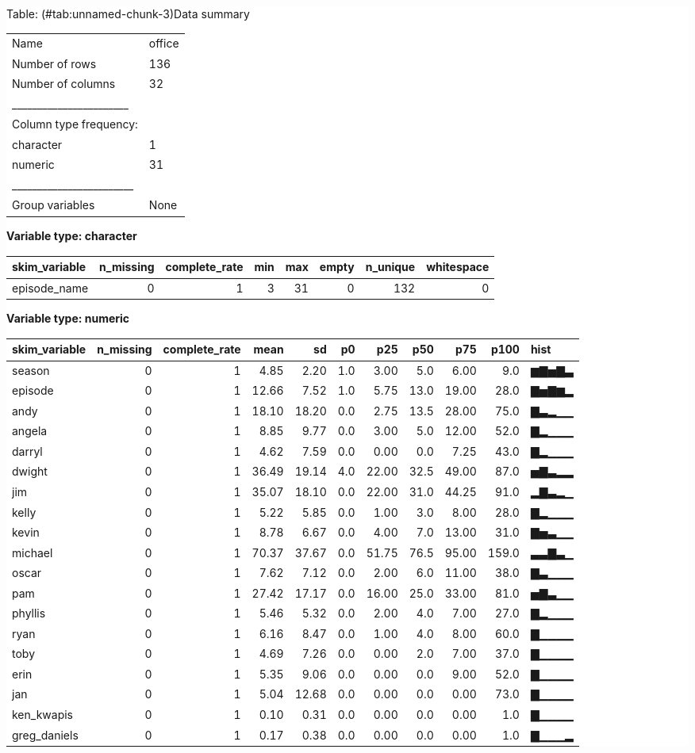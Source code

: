 
Table: (\#tab:unnamed-chunk-3)Data summary

|                         |       |
|:------------------------|:------|
|Name                     |office |
|Number of rows           |136    |
|Number of columns        |32     |
|_______________________  |       |
|Column type frequency:   |       |
|character                |1      |
|numeric                  |31     |
|________________________ |       |
|Group variables          |None   |


**Variable type: character**

|skim_variable | n_missing| complete_rate| min| max| empty| n_unique| whitespace|
|:-------------|---------:|-------------:|---:|---:|-----:|--------:|----------:|
|episode_name  |         0|             1|   3|  31|     0|      132|          0|


**Variable type: numeric**

|skim_variable    | n_missing| complete_rate|  mean|    sd|  p0|   p25|  p50|   p75|  p100|hist       |
|:----------------|---------:|-------------:|-----:|-----:|---:|-----:|----:|-----:|-----:|:----------|
|season           |         0|             1|  4.85|  2.20| 1.0|  3.00|  5.0|  6.00|   9.0|▆▇▅▇▃ |
|episode          |         0|             1| 12.66|  7.52| 1.0|  5.75| 13.0| 19.00|  28.0|▇▅▇▆▂ |
|andy             |         0|             1| 18.10| 18.20| 0.0|  2.75| 13.5| 28.00|  75.0|▇▃▂▁▁ |
|angela           |         0|             1|  8.85|  9.77| 0.0|  3.00|  5.0| 12.00|  52.0|▇▂▁▁▁ |
|darryl           |         0|             1|  4.62|  7.59| 0.0|  0.00|  0.0|  7.25|  43.0|▇▂▁▁▁ |
|dwight           |         0|             1| 36.49| 19.14| 4.0| 22.00| 32.5| 49.00|  87.0|▅▇▃▂▂ |
|jim              |         0|             1| 35.07| 18.10| 0.0| 22.00| 31.0| 44.25|  91.0|▂▇▃▂▁ |
|kelly            |         0|             1|  5.22|  5.85| 0.0|  1.00|  3.0|  8.00|  28.0|▇▂▁▁▁ |
|kevin            |         0|             1|  8.78|  6.67| 0.0|  4.00|  7.0| 13.00|  31.0|▇▅▃▁▁ |
|michael          |         0|             1| 70.37| 37.67| 0.0| 51.75| 76.5| 95.00| 159.0|▃▃▇▃▁ |
|oscar            |         0|             1|  7.62|  7.12| 0.0|  2.00|  6.0| 11.00|  38.0|▇▃▁▁▁ |
|pam              |         0|             1| 27.42| 17.17| 0.0| 16.00| 25.0| 33.00|  81.0|▅▇▃▁▁ |
|phyllis          |         0|             1|  5.46|  5.32| 0.0|  2.00|  4.0|  7.00|  27.0|▇▂▁▁▁ |
|ryan             |         0|             1|  6.16|  8.47| 0.0|  1.00|  4.0|  8.00|  60.0|▇▁▁▁▁ |
|toby             |         0|             1|  4.69|  7.26| 0.0|  0.00|  2.0|  7.00|  37.0|▇▁▁▁▁ |
|erin             |         0|             1|  5.35|  9.06| 0.0|  0.00|  0.0|  9.00|  52.0|▇▁▁▁▁ |
|jan              |         0|             1|  5.04| 12.68| 0.0|  0.00|  0.0|  0.00|  73.0|▇▁▁▁▁ |
|ken_kwapis       |         0|             1|  0.10|  0.31| 0.0|  0.00|  0.0|  0.00|   1.0|▇▁▁▁▁ |
|greg_daniels     |         0|             1|  0.17|  0.38| 0.0|  0.00|  0.0|  0.00|   1.0|▇▁▁▁▂ |